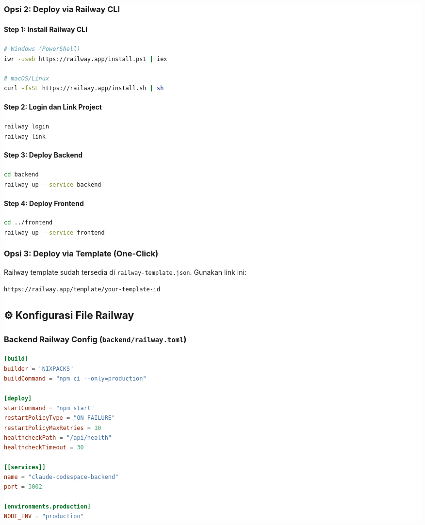 ### Opsi 2: Deploy via Railway CLI

#### Step 1: Install Railway CLI
```bash
# Windows (PowerShell)
iwr -useb https://railway.app/install.ps1 | iex

# macOS/Linux
curl -fsSL https://railway.app/install.sh | sh
```

#### Step 2: Login dan Link Project
```bash
railway login
railway link
```

#### Step 3: Deploy Backend
```bash
cd backend
railway up --service backend
```

#### Step 4: Deploy Frontend
```bash
cd ../frontend
railway up --service frontend
```

### Opsi 3: Deploy via Template (One-Click)

Railway template sudah tersedia di `railway-template.json`. Gunakan link ini:

```
https://railway.app/template/your-template-id
```

## ⚙️ Konfigurasi File Railway

### Backend Railway Config (`backend/railway.toml`)
```toml
[build]
builder = "NIXPACKS"
buildCommand = "npm ci --only=production"

[deploy]
startCommand = "npm start"
restartPolicyType = "ON_FAILURE" 
restartPolicyMaxRetries = 10
healthcheckPath = "/api/health"
healthcheckTimeout = 30

[[services]]
name = "claude-codespace-backend"
port = 3002

[environments.production]
NODE_ENV = "production"
```
